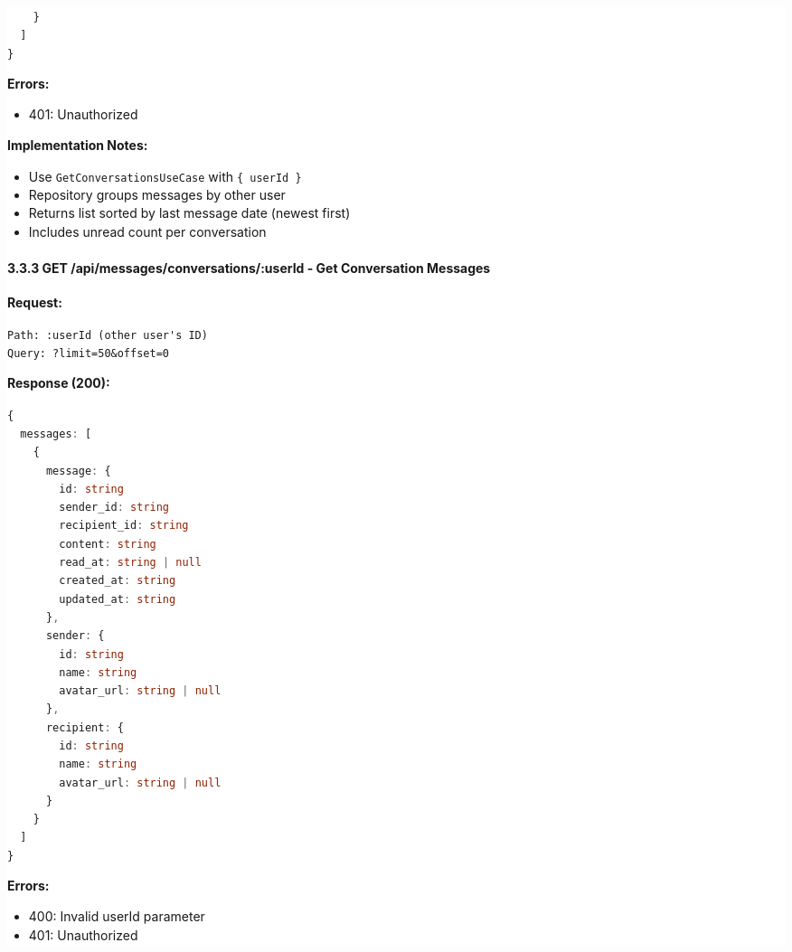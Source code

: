 ```typescript
    }
  ]
}
```

**Errors:**
- 401: Unauthorized

**Implementation Notes:**
- Use `GetConversationsUseCase` with `{ userId }`
- Repository groups messages by other user
- Returns list sorted by last message date (newest first)
- Includes unread count per conversation

#### 3.3.3 GET /api/messages/conversations/:userId - Get Conversation Messages

**Request:**
```
Path: :userId (other user's ID)
Query: ?limit=50&offset=0
```

**Response (200):**
```typescript
{
  messages: [
    {
      message: {
        id: string
        sender_id: string
        recipient_id: string
        content: string
        read_at: string | null
        created_at: string
        updated_at: string
      },
      sender: {
        id: string
        name: string
        avatar_url: string | null
      },
      recipient: {
        id: string
        name: string
        avatar_url: string | null
      }
    }
  ]
}
```

**Errors:**
- 400: Invalid userId parameter
- 401: Unauthorized
